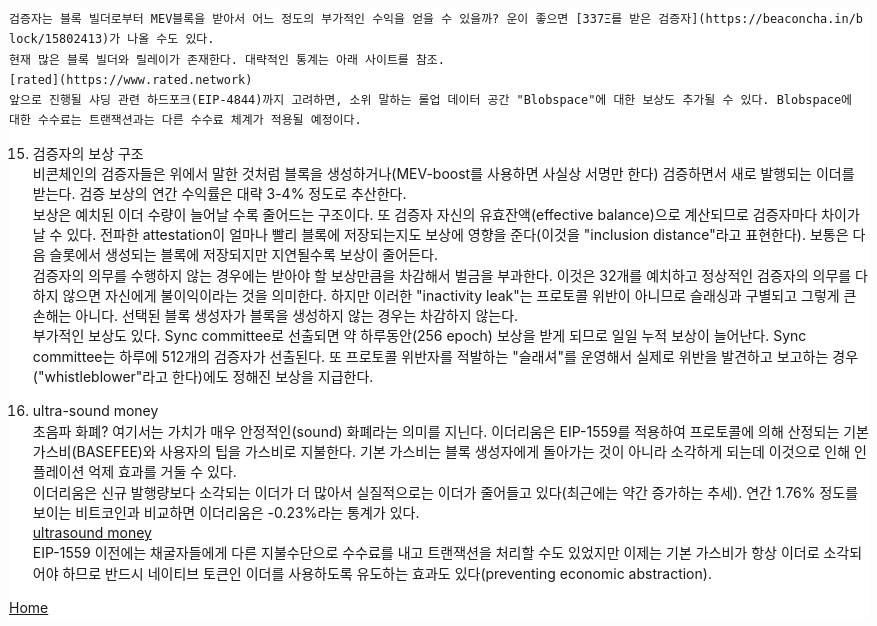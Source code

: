     검증자는 블록 빌더로부터 MEV블록을 받아서 어느 정도의 부가적인 수익을 얻을 수 있을까? 운이 좋으면 [337Ξ를 받은 검증자](https://beaconcha.in/block/15802413)가 나올 수도 있다. 
    현재 많은 블록 빌더와 릴레이가 존재한다. 대략적인 통계는 아래 사이트를 참조.  
    [rated](https://www.rated.network)  
    앞으로 진행될 샤딩 관련 하드포크(EIP-4844)까지 고려하면, 소위 말하는 롤업 데이터 공간 "Blobspace"에 대한 보상도 추가될 수 있다. Blobspace에 대한 수수료는 트랜잭션과는 다른 수수료 체계가 적용될 예정이다.


15. 검증자의 보상 구조  
비콘체인의 검증자들은 위에서 말한 것처럼 블록을 생성하거나(MEV-boost를 사용하면 사실상 서명만 한다) 검증하면서 새로 발행되는 이더를 받는다. 검증 보상의 연간 수익률은 대략 3-4% 정도로 추산한다.  
보상은 예치된 이더 수량이 늘어날 수록 줄어드는 구조이다. 또 검증자 자신의 유효잔액(effective balance)으로 계산되므로 검증자마다 차이가 날 수 있다. 전파한 attestation이 얼마나 빨리 블록에 저장되는지도 보상에 영향을 준다(이것을 "inclusion distance"라고 표현한다). 보통은 다음 슬롯에서 생성되는 블록에 저장되지만 지연될수록 보상이 줄어든다.  
검증자의 의무를 수행하지 않는 경우에는 받아야 할 보상만큼을 차감해서 벌금을 부과한다. 이것은 32개를 예치하고 정상적인 검증자의 의무를 다하지 않으면 자신에게 불이익이라는 것을 의미한다. 하지만 이러한 "inactivity leak"는 프로토콜 위반이 아니므로 슬래싱과 구별되고 그렇게 큰 손해는 아니다. 선택된 블록 생성자가 블록을 생성하지 않는 경우는 차감하지 않는다.  
부가적인 보상도 있다. Sync committee로 선출되면 약 하루동안(256 epoch) 보상을 받게 되므로 일일 누적 보상이 늘어난다. Sync committee는 하루에 512개의 검증자가 선출된다. 또 프로토콜 위반자를 적발하는 "슬래셔"를 운영해서 실제로 위반을 발견하고 보고하는 경우("whistleblower"라고 한다)에도 정해진 보상을 지급한다.  


16. ultra-sound money  
초음파 화폐? 여기서는 가치가 매우 안정적인(sound) 화폐라는 의미를 지닌다. 이더리움은 EIP-1559를 적용하여 프로토콜에 의해 산정되는 기본 가스비(BASEFEE)와 사용자의 팁을 가스비로 지불한다. 기본 가스비는 블록 생성자에게 돌아가는 것이 아니라 소각하게 되는데 이것으로 인해 인플레이션 억제 효과를 거둘 수 있다.  
이더리움은 신규 발행량보다 소각되는 이더가 더 많아서 실질적으로는 이더가 줄어들고 있다(최근에는 약간 증가하는 추세). 연간 1.76% 정도를 보이는 비트코인과 비교하면 이더리움은 -0.23%라는 통계가 있다.  
[ultrasound money](https://ultrasound.money/)  
EIP-1559 이전에는 채굴자들에게 다른 지불수단으로 수수료를 내고 트랜잭션을 처리할 수도 있었지만 이제는 기본 가스비가 항상 이더로 소각되어야 하므로 반드시 네이티브 토큰인 이더를 사용하도록 유도하는 효과도 있다(preventing economic abstraction).  

[Home](../README.md)